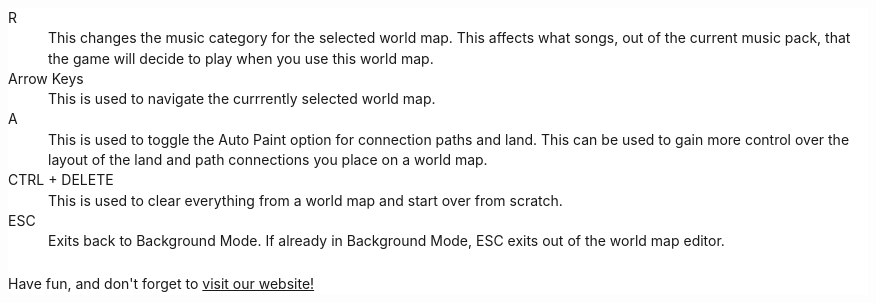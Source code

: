 <dt>R</dt>

<dd>This changes the music category for the selected world map. This affects what songs, out of the current music pack, that the game will decide to play when you use this world map.</dd>

<dt>Arrow Keys</dt>

<dd>This is used to navigate the currrently selected world map.</dd>

<dt>A</dt>

<dd>This is used to toggle the Auto Paint option for connection paths and land. This can be used to gain more control over the layout of the land and path connections you place on a world map.</dd>

<dt>CTRL + DELETE</dt>

<dd>This is used to clear everything from a world map and start over from scratch.</dd>

<dt>ESC</dt>

<dd>Exits back to Background Mode. If already in Background Mode, ESC exits out of the world map editor.</dd>

</dl>

### 
Have fun, and don't forget to [visit our website!](http://supermariowar.supersanctuary.net/)